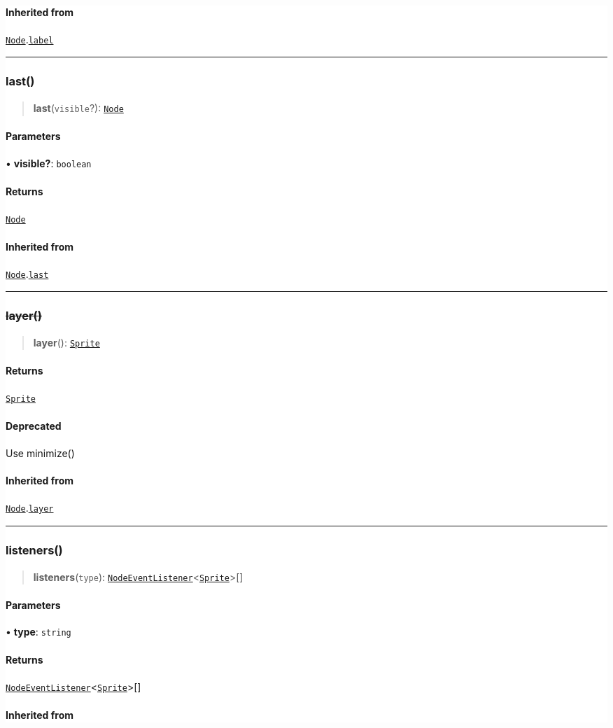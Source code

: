#### Inherited from

[`Node`](Node).[`label`](Node#label)

***

### last()

> **last**(`visible`?): [`Node`](Node)

#### Parameters

• **visible?**: `boolean`

#### Returns

[`Node`](Node)

#### Inherited from

[`Node`](Node).[`last`](Node#last)

***

### ~~layer()~~

> **layer**(): [`Sprite`](Sprite)

#### Returns

[`Sprite`](Sprite)

#### Deprecated

Use minimize()

#### Inherited from

[`Node`](Node).[`layer`](Node#layer)

***

### listeners()

> **listeners**(`type`): [`NodeEventListener`](../type-aliases/NodeEventListener)\<[`Sprite`](Sprite)\>[]

#### Parameters

• **type**: `string`

#### Returns

[`NodeEventListener`](../type-aliases/NodeEventListener)\<[`Sprite`](Sprite)\>[]

#### Inherited from
